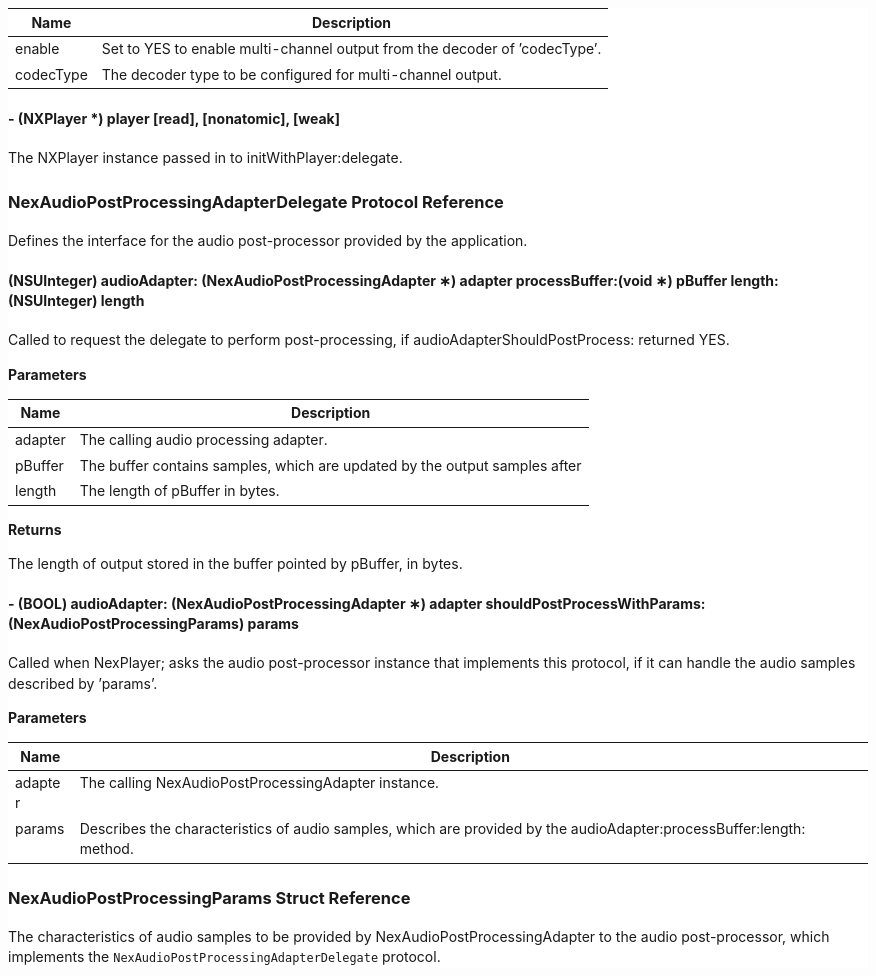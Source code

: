 | Name  | Description  | 
|---|---|
| enable | Set to YES to enable multi-channel output from the decoder of ’codecType’.|
| codecType |The decoder type to be configured for multi-channel output.|


#### - (NXPlayer *) player [read], [nonatomic], [weak]

The NXPlayer instance passed in to initWithPlayer:delegate.

### NexAudioPostProcessingAdapterDelegate Protocol Reference

Defines the interface for the audio post-processor provided by the application.

#### (NSUInteger) audioAdapter: (NexAudioPostProcessingAdapter ∗) adapter processBuffer:(void ∗) pBuffer length:(NSUInteger) length

Called to request the delegate to perform post-processing, if audioAdapterShouldPostProcess: returned YES.

**Parameters**

| Name  | Description  | 
|---|---|
| adapter | The calling audio processing adapter.|
| pBuffer |The buffer contains samples, which are updated by the output samples after|
| length | The length of pBuffer in bytes.|

**Returns**

The length of output stored in the buffer pointed by pBuffer, in bytes.

#### - (BOOL) audioAdapter: (NexAudioPostProcessingAdapter ∗) adapter shouldPostProcessWithParams:(NexAudioPostProcessingParams) params

Called when NexPlayer; asks the audio post-processor instance that implements this protocol, if it can handle the audio samples described by ’params’.

**Parameters**

| Name  | Description  | 
|---|---|
| adapter | The calling NexAudioPostProcessingAdapter instance.|
| params |Describes the characteristics of audio samples, which are provided by the audioAdapter:processBuffer:length: method.|

###  NexAudioPostProcessingParams Struct Reference

The characteristics of audio samples to be provided by NexAudioPostProcessingAdapter to the audio post-processor, which implements the `NexAudioPostProcessingAdapterDelegate` protocol.
